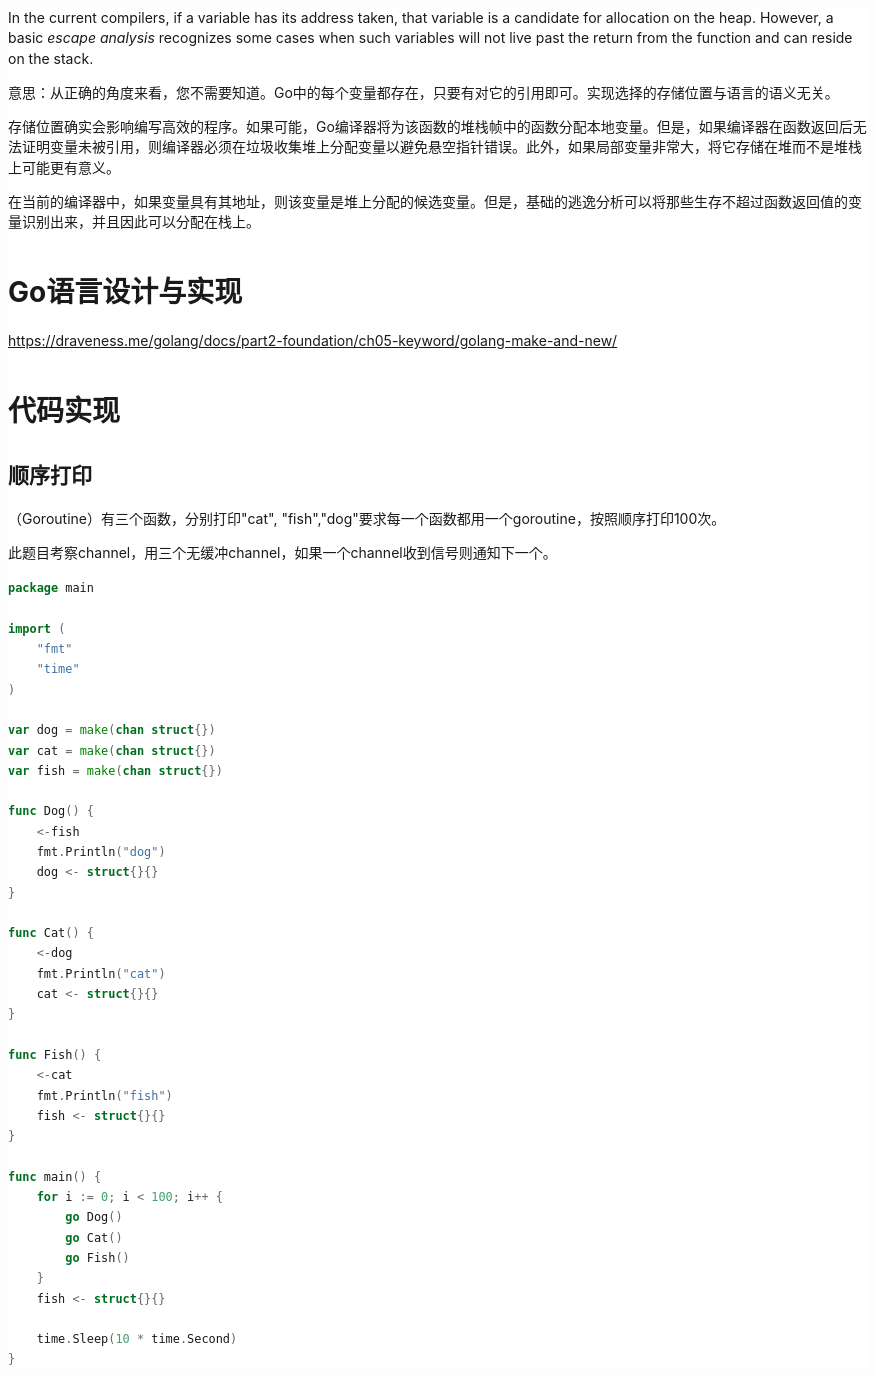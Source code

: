 In the current compilers, if a variable has its address taken, that variable is a candidate for allocation on the heap. However, a basic *escape analysis* recognizes some cases when such variables will not live past the return from the function and can reside on the stack.

意思：从正确的角度来看，您不需要知道。Go中的每个变量都存在，只要有对它的引用即可。实现选择的存储位置与语言的语义无关。

存储位置确实会影响编写高效的程序。如果可能，Go编译器将为该函数的堆栈帧中的函数分配本地变量。但是，如果编译器在函数返回后无法证明变量未被引用，则编译器必须在垃圾收集堆上分配变量以避免悬空指针错误。此外，如果局部变量非常大，将它存储在堆而不是堆栈上可能更有意义。

在当前的编译器中，如果变量具有其地址，则该变量是堆上分配的候选变量。但是，基础的逃逸分析可以将那些生存不超过函数返回值的变量识别出来，并且因此可以分配在栈上。

# Go语言设计与实现

https://draveness.me/golang/docs/part2-foundation/ch05-keyword/golang-make-and-new/

# 代码实现

## 顺序打印

（Goroutine）有三个函数，分别打印"cat", "fish","dog"要求每一个函数都用一个goroutine，按照顺序打印100次。

此题目考察channel，用三个无缓冲channel，如果一个channel收到信号则通知下一个。

```go
package main

import (
	"fmt"
	"time"
)

var dog = make(chan struct{})
var cat = make(chan struct{})
var fish = make(chan struct{})

func Dog() {
	<-fish
	fmt.Println("dog")
	dog <- struct{}{}
}

func Cat() {
	<-dog
	fmt.Println("cat")
	cat <- struct{}{}
}

func Fish() {
	<-cat
	fmt.Println("fish")
	fish <- struct{}{}
}

func main() {
	for i := 0; i < 100; i++ {
		go Dog()
		go Cat()
		go Fish()
	}
	fish <- struct{}{}

	time.Sleep(10 * time.Second)
}
```
